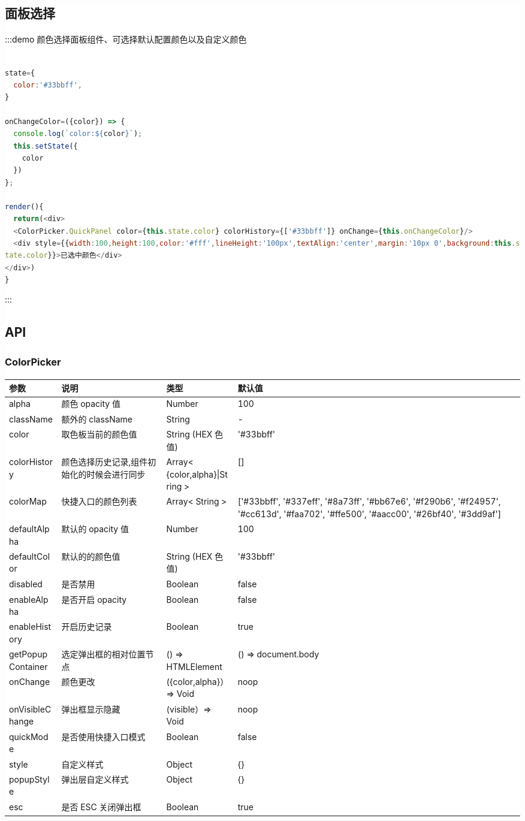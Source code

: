 ## 面板选择

:::demo 颜色选择面板组件、可选择默认配置颜色以及自定义颜色

```js

state={
  color:'#33bbff',
}

onChangeColor=({color}) => {
  console.log(`color:${color}`);
  this.setState({
    color
  })
};

render(){
  return(<div>
  <ColorPicker.QuickPanel color={this.state.color} colorHistory={['#33bbff']} onChange={this.onChangeColor}/>
  <div style={{width:100,height:100,color:'#fff',lineHeight:'100px',textAlign:'center',margin:'10px 0',background:this.state.color}}>已选中颜色</div>
</div>)
}
```

:::

## API

### ColorPicker

| 参数              | 说明                                        | 类型                           | 默认值                                                                                                                               |
| :---------------- | :------------------------------------------ | :----------------------------- | :----------------------------------------------------------------------------------------------------------------------------------- |
| alpha             | 颜色 opacity 值                             | Number                         | 100                                                                                                                                  |
| className         | 额外的 className                            | String                         | -                                                                                                                                    |
| color             | 取色板当前的颜色值                          | String (HEX 色值)              | '#33bbff'                                                                                                                            |
| colorHistory      | 颜色选择历史记录,组件初始化的时候会进行同步 | Array< {color,alpha}\|String > | []                                                                                                                                   |
| colorMap          | 快捷入口的颜色列表                          | Array< String >                | ['#33bbff', '#337eff', '#8a73ff', '#bb67e6', '#f290b6', '#f24957', '#cc613d', '#faa702', '#ffe500', '#aacc00', '#26bf40', '#3dd9af'] |
| defaultAlpha      | 默认的 opacity 值                           | Number                         | 100                                                                                                                                  |
| defaultColor      | 默认的的颜色值                              | String (HEX 色值)              | '#33bbff'                                                                                                                            |
| disabled          | 是否禁用                                    | Boolean                        | false                                                                                                                                |
| enableAlpha       | 是否开启 opacity                            | Boolean                        | false                                                                                                                                |
| enableHistory     | 开启历史记录                                | Boolean                        | true                                                                                                                                 |
| getPopupContainer | 选定弹出框的相对位置节点                    | () => HTMLElement              | () => document.body                                                                                                                  |
| onChange          | 颜色更改                                    | ({color,alpha}）=> Void        | noop                                                                                                                                 |
| onVisibleChange   | 弹出框显示隐藏                              | (visible）=> Void              | noop                                                                                                                                 |
| quickMode         | 是否使用快捷入口模式                        | Boolean                        | false                                                                                                                                |
| style             | 自定义样式                                  | Object                         | {}                                                                                                                                   |
| popupStyle        | 弹出层自定义样式                            | Object                         | {}                                                                                                                                   |
| esc               | 是否 ESC 关闭弹出框                         | Boolean                        | true                                                                                                                                 |
